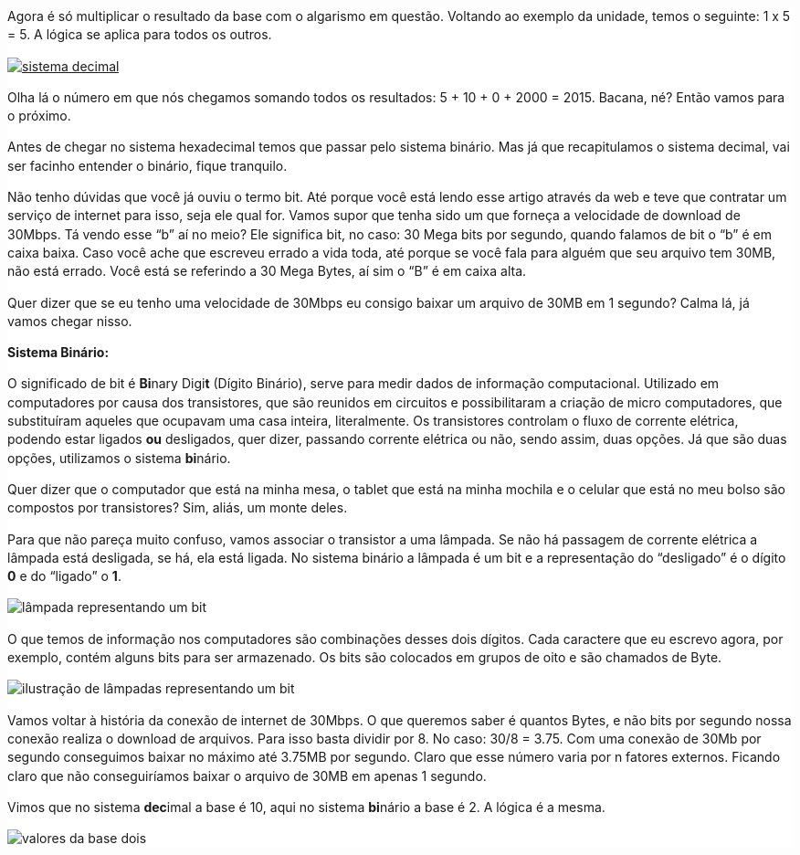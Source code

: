Agora é só multiplicar o resultado da base com o algarismo em questão. Voltando ao exemplo da unidade, temos o seguinte: 1 x 5 = 5. A lógica se aplica para todos os outros.

[<img class=" size-full wp-image-49622 aligncenter" src="http://tableless.com.br/uploads/2015/06/10-resultado.jpg" alt="sistema decimal" width="215" height="235" />][1]

Olha lá o número em que nós chegamos somando todos os resultados: 5 + 10 + 0 + 2000 = 2015. Bacana, né? Então vamos para o próximo.

Antes de chegar no sistema hexadecimal temos que passar pelo sistema binário. Mas já que recapitulamos o sistema decimal, vai ser facinho entender o binário, fique tranquilo.

Não tenho dúvidas que você já ouviu o termo bit. Até porque você está lendo esse artigo através da web e teve que contratar um serviço de internet para isso, seja ele qual for. Vamos supor que tenha sido um que forneça a velocidade de download de 30Mbps. Tá vendo esse “b” aí no meio? Ele significa bit, no caso: 30 Mega bits por segundo, quando falamos de bit o “b” é em caixa baixa. Caso você ache que escreveu errado a vida toda, até porque se você fala para alguém que seu arquivo tem 30MB, não está errado. Você está se referindo a 30 Mega Bytes, aí sim o “B” é em caixa alta.

Quer dizer que se eu tenho uma velocidade de 30Mbps eu consigo baixar um arquivo de 30MB em 1 segundo? Calma lá, já vamos chegar nisso.

**Sistema Binário:** 

O significado de bit é **Bi**nary Digi**t** (Dígito Binário), serve para medir dados de informação computacional. Utilizado em computadores por causa dos transistores, que são reunidos em circuitos e possibilitaram a criação de micro computadores, que substituíram aqueles que ocupavam uma casa inteira, literalmente. Os transistores controlam o fluxo de corrente elétrica, podendo estar ligados **ou** desligados, quer dizer, passando corrente elétrica ou não, sendo assim, duas opções. Já que são duas opções, utilizamos o sistema **bi**nário.

Quer dizer que o computador que está na minha mesa, o tablet que está na minha mochila e o celular que está no meu bolso são compostos por transistores? Sim, aliás, um monte deles.

Para que não pareça muito confuso, vamos associar o transistor a uma lâmpada. Se não há passagem de corrente elétrica a lâmpada está desligada, se há, ela está ligada. No sistema binário a lâmpada é um bit e a representação do “desligado” é o dígito **0** e do “ligado” o **1**.

<img class="aligncenter size-full wp-image-49630" src="http://tableless.com.br/uploads/2015/06/lampada_animada.gif" alt="lâmpada representando um bit" width="104" height="236" />

O que temos de informação nos computadores são combinações desses dois dígitos. Cada caractere que eu escrevo agora, por exemplo, contém alguns bits para ser armazenado. Os bits são colocados em grupos de oito e são chamados de Byte.

<img class="aligncenter size-full wp-image-49621" src="http://tableless.com.br/uploads/2015/06/8bits1byte.jpg" alt="ilustração de lâmpadas representando um bit" width="579" height="165" />

Vamos voltar à história da conexão de internet de 30Mbps. O que queremos saber é quantos Bytes, e não bits por segundo nossa conexão realiza o download de arquivos. Para isso basta dividir por 8. No caso: 30/8 = 3.75. Com uma conexão de 30Mb por segundo conseguimos baixar no máximo até 3.75MB por segundo. Claro que esse número varia por n fatores externos. Ficando claro que não conseguiríamos baixar o arquivo de 30MB em apenas 1 segundo.

Vimos que no sistema **dec**imal a base é 10, aqui no sistema **bi**nário a base é 2. A lógica é a mesma.

<img class="aligncenter size-full wp-image-49620" src="http://tableless.com.br/uploads/2015/06/2.jpg" alt="valores da base dois" width="384" height="49" />


 [1]: http://tableless.com.br/uploads/2015/06/10-resultado.jpg
 [2]: http://tableless.com.br/uploads/2015/06/hexa-binario.jpg